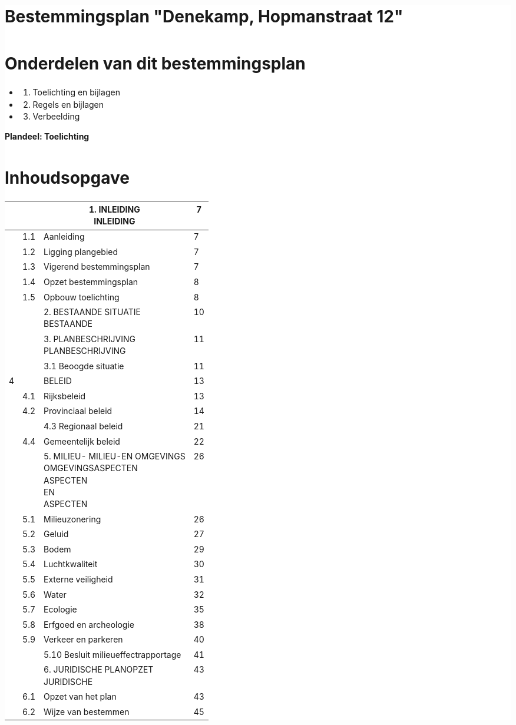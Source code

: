 # Bestemmingsplan "Denekamp, Hopmanstraat 12"

# **Onderdelen van dit bestemmingsplan**

- 1. Toelichting en bijlagen
- 2. Regels en bijlagen
- 3. Verbeelding

**Plandeel: Toelichting**

# Inhoudsopgave

|   |     | 1. INLEIDING<br>INLEIDING                                                         | 7  |
|---|-----|-----------------------------------------------------------------------------------|----|
|   | 1.1 | Aanleiding                                                                        | 7  |
|   | 1.2 | Ligging plangebied                                                                | 7  |
|   | 1.3 | Vigerend bestemmingsplan                                                          | 7  |
|   | 1.4 | Opzet bestemmingsplan                                                             | 8  |
|   | 1.5 | Opbouw toelichting                                                                | 8  |
|   |     | 2. BESTAANDE SITUATIE<br>BESTAANDE                                                | 10 |
|   |     | 3. PLANBESCHRIJVING<br>PLANBESCHRIJVING                                           | 11 |
|   |     | 3.1 Beoogde situatie                                                              | 11 |
| 4 |     | BELEID                                                                            | 13 |
|   | 4.1 | Rijksbeleid                                                                       | 13 |
|   | 4.2 | Provinciaal beleid                                                                | 14 |
|   |     | 4.3 Regionaal beleid                                                              | 21 |
|   | 4.4 | Gemeentelijk beleid                                                               | 22 |
|   |     | 5. MILIEU- MILIEU-EN OMGEVINGS<br>OMGEVINGSASPECTEN<br>ASPECTEN<br>EN<br>ASPECTEN | 26 |
|   | 5.1 | Milieuzonering                                                                    | 26 |
|   | 5.2 | Geluid                                                                            | 27 |
|   | 5.3 | Bodem                                                                             | 29 |
|   | 5.4 | Luchtkwaliteit                                                                    | 30 |
|   | 5.5 | Externe veiligheid                                                                | 31 |
|   | 5.6 | Water                                                                             | 32 |
|   | 5.7 | Ecologie                                                                          | 35 |
|   | 5.8 | Erfgoed en archeologie                                                            | 38 |
|   | 5.9 | Verkeer en parkeren                                                               | 40 |
|   |     | 5.10 Besluit milieueffectrapportage                                               | 41 |
|   |     | 6. JURIDISCHE PLANOPZET<br>JURIDISCHE                                             | 43 |
|   | 6.1 | Opzet van het plan                                                                | 43 |
|   | 6.2 | Wijze van bestemmen                                                               | 45 |